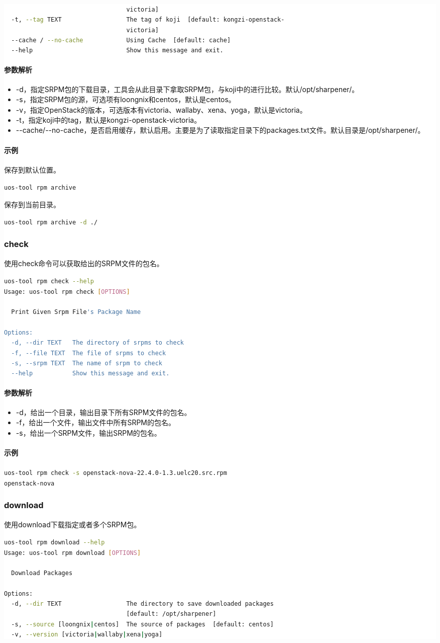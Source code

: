 ```bash
                                  victoria]
  -t, --tag TEXT                  The tag of koji  [default: kongzi-openstack-
                                  victoria]
  --cache / --no-cache            Using Cache  [default: cache]
  --help                          Show this message and exit.

```

#### 参数解析
* -d，指定SRPM包的下载目录，工具会从此目录下拿取SRPM包，与koji中的进行比较。默认/opt/sharpener/。
* -s，指定SRPM包的源，可选项有loongnix和centos，默认是centos。
* -v，指定OpenStack的版本，可选版本有victoria、wallaby、xena、yoga，默认是victoria。
* -t，指定koji中的tag，默认是kongzi-openstack-victoria。
* --cache/--no-cache，是否启用缓存，默认启用。主要是为了读取指定目录下的packages.txt文件。默认目录是/opt/sharpener/。

#### 示例
保存到默认位置。
```bash
uos-tool rpm archive
```
保存到当前目录。
```bash
uos-tool rpm archive -d ./
```

### check
使用check命令可以获取给出的SRPM文件的包名。
```bash
uos-tool rpm check --help
Usage: uos-tool rpm check [OPTIONS]

  Print Given Srpm File's Package Name

Options:
  -d, --dir TEXT   The directory of srpms to check
  -f, --file TEXT  The file of srpms to check
  -s, --srpm TEXT  The name of srpm to check
  --help           Show this message and exit.
```

#### 参数解析
* -d，给出一个目录，输出目录下所有SRPM文件的包名。
* -f，给出一个文件，输出文件中所有SRPM的包名。
* -s，给出一个SRPM文件，输出SRPM的包名。

#### 示例
```bash
uos-tool rpm check -s openstack-nova-22.4.0-1.3.uelc20.src.rpm
openstack-nova
```

### download
使用download下载指定或者多个SRPM包。
```bash
uos-tool rpm download --help
Usage: uos-tool rpm download [OPTIONS]

  Download Packages

Options:
  -d, --dir TEXT                  The directory to save downloaded packages
                                  [default: /opt/sharpener]
  -s, --source [loongnix|centos]  The source of packages  [default: centos]
  -v, --version [victoria|wallaby|xena|yoga]
```